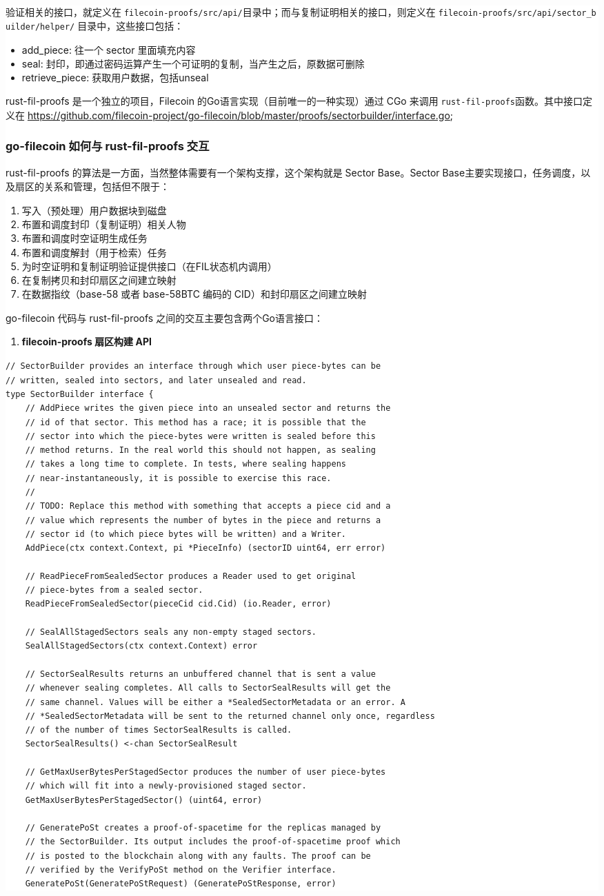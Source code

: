 验证相关的接口，就定义在 `filecoin-proofs/src/api/`目录中；而与复制证明相关的接口，则定义在 `filecoin-proofs/src/api/sector_builder/helper/` 目录中，这些接口包括：

- add_piece: 往一个 sector 里面填充内容
- seal: 封印，即通过密码运算产生一个可证明的复制，当产生之后，原数据可删除
- retrieve_piece: 获取用户数据，包括unseal



rust-fil-proofs 是一个独立的项目，Filecoin 的Go语言实现（目前唯一的一种实现）通过 CGo 来调用 `rust-fil-proofs`函数。其中接口定义在 <https://github.com/filecoin-project/go-filecoin/blob/master/proofs/sectorbuilder/interface.go>;

### go-filecoin 如何与 rust-fil-proofs 交互

rust-fil-proofs 的算法是一方面，当然整体需要有一个架构支撑，这个架构就是 Sector Base。Sector Base主要实现接口，任务调度，以及扇区的关系和管理，包括但不限于：

1. 写入（预处理）用户数据块到磁盘
2. 布置和调度封印（复制证明）相关人物
3. 布置和调度时空证明生成任务
4. 布置和调度解封（用于检索）任务
5. 为时空证明和复制证明验证提供接口（在FIL状态机内调用）
6. 在复制拷贝和封印扇区之间建立映射
7. 在数据指纹（base-58 或者 base-58BTC 编码的 CID）和封印扇区之间建立映射

go-filecoin 代码与 rust-fil-proofs 之间的交互主要包含两个Go语言接口：

1. **filecoin-proofs 扇区构建 API**

```
// SectorBuilder provides an interface through which user piece-bytes can be
// written, sealed into sectors, and later unsealed and read.
type SectorBuilder interface {
	// AddPiece writes the given piece into an unsealed sector and returns the
	// id of that sector. This method has a race; it is possible that the
	// sector into which the piece-bytes were written is sealed before this
	// method returns. In the real world this should not happen, as sealing
	// takes a long time to complete. In tests, where sealing happens
	// near-instantaneously, it is possible to exercise this race.
	//
	// TODO: Replace this method with something that accepts a piece cid and a
	// value which represents the number of bytes in the piece and returns a
	// sector id (to which piece bytes will be written) and a Writer.
	AddPiece(ctx context.Context, pi *PieceInfo) (sectorID uint64, err error)

	// ReadPieceFromSealedSector produces a Reader used to get original
	// piece-bytes from a sealed sector.
	ReadPieceFromSealedSector(pieceCid cid.Cid) (io.Reader, error)

	// SealAllStagedSectors seals any non-empty staged sectors.
	SealAllStagedSectors(ctx context.Context) error

	// SectorSealResults returns an unbuffered channel that is sent a value
	// whenever sealing completes. All calls to SectorSealResults will get the
	// same channel. Values will be either a *SealedSectorMetadata or an error. A
	// *SealedSectorMetadata will be sent to the returned channel only once, regardless
	// of the number of times SectorSealResults is called.
	SectorSealResults() <-chan SectorSealResult

	// GetMaxUserBytesPerStagedSector produces the number of user piece-bytes
	// which will fit into a newly-provisioned staged sector.
	GetMaxUserBytesPerStagedSector() (uint64, error)

	// GeneratePoSt creates a proof-of-spacetime for the replicas managed by
	// the SectorBuilder. Its output includes the proof-of-spacetime proof which
	// is posted to the blockchain along with any faults. The proof can be
	// verified by the VerifyPoSt method on the Verifier interface.
	GeneratePoSt(GeneratePoStRequest) (GeneratePoStResponse, error)

```